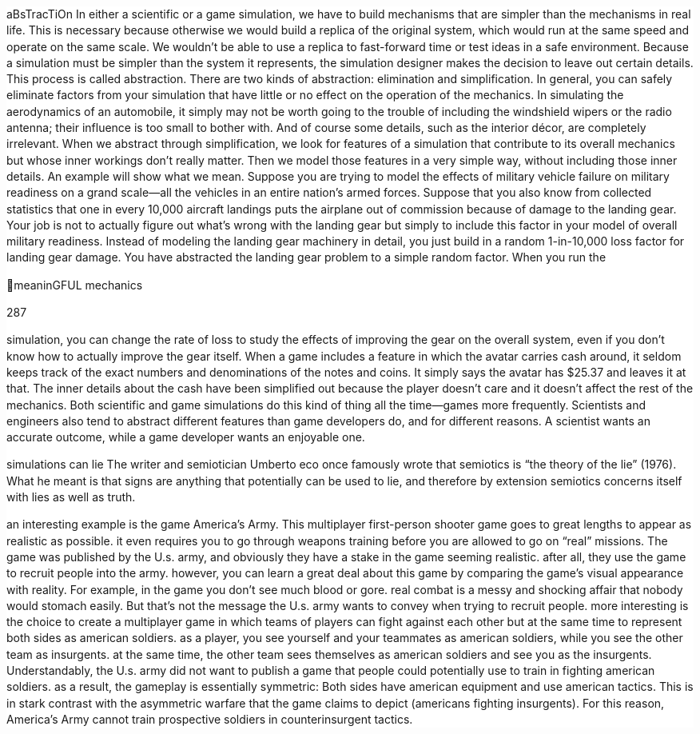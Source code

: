 aBsTracTiOn
In either a scientific or a game simulation, we have to build mechanisms that are
simpler than the mechanisms in real life. This is necessary because otherwise we
would build a replica of the original system, which would run at the same speed and
operate on the same scale. We wouldn’t be able to use a replica to fast-forward time
or test ideas in a safe environment. Because a simulation must be simpler than the
system it represents, the simulation designer makes the decision to leave out certain
details. This process is called abstraction.
There are two kinds of abstraction: elimination and simplification. In general, you
can safely eliminate factors from your simulation that have little or no effect on the
operation of the mechanics. In simulating the aerodynamics of an automobile, it
simply may not be worth going to the trouble of including the windshield wipers or
the radio antenna; their influence is too small to bother with. And of course some
details, such as the interior décor, are completely irrelevant.
When we abstract through simplification, we look for features of a simulation that
contribute to its overall mechanics but whose inner workings don’t really matter.
Then we model those features in a very simple way, without including those inner
details. An example will show what we mean. Suppose you are trying to model the
effects of military vehicle failure on military readiness on a grand scale—all the
vehicles in an entire nation’s armed forces. Suppose that you also know from collected
statistics that one in every 10,000 aircraft landings puts the airplane out of commission because of damage to the landing gear. Your job is not to actually figure out what’s
wrong with the landing gear but simply to include this factor in your model of overall military readiness. Instead of modeling the landing gear machinery in detail, you
just build in a random 1-in-10,000 loss factor for landing gear damage. You have
abstracted the landing gear problem to a simple random factor. When you run the

meaninGFUL mechanics

287

simulation, you can change the rate of loss to study the effects of improving the gear
on the overall system, even if you don’t know how to actually improve the gear itself.
When a game includes a feature in which the avatar carries cash around, it seldom
keeps track of the exact numbers and denominations of the notes and coins. It simply says the avatar has $25.37 and leaves it at that. The inner details about the cash
have been simplified out because the player doesn’t care and it doesn’t affect the
rest of the mechanics. Both scientific and game simulations do this kind of thing all
the time—games more frequently. Scientists and engineers also tend to abstract different features than game developers do, and for different reasons. A scientist wants
an accurate outcome, while a game developer wants an enjoyable one.

simulations can lie
The writer and semiotician Umberto eco once famously wrote that semiotics is “the
theory of the lie” (1976). What he meant is that signs are anything that potentially can be
used to lie, and therefore by extension semiotics concerns itself with lies as well as truth.

an interesting example is the game America’s Army. This multiplayer first-person shooter
game goes to great lengths to appear as realistic as possible. it even requires you to go
through weapons training before you are allowed to go on “real” missions. The game
was published by the U.s. army, and obviously they have a stake in the game seeming
realistic. after all, they use the game to recruit people into the army. however, you can
learn a great deal about this game by comparing the game’s visual appearance with reality. For example, in the game you don’t see much blood or gore. real combat is a messy
and shocking affair that nobody would stomach easily. But that’s not the message the
U.s. army wants to convey when trying to recruit people.
more interesting is the choice to create a multiplayer game in which teams of players can
fight against each other but at the same time to represent both sides as american soldiers. as a player, you see yourself and your teammates as american soldiers, while you
see the other team as insurgents. at the same time, the other team sees themselves as
american soldiers and see you as the insurgents. Understandably, the U.s. army did not
want to publish a game that people could potentially use to train in fighting american
soldiers. as a result, the gameplay is essentially symmetric: Both sides have american
equipment and use american tactics. This is in stark contrast with the asymmetric
warfare that the game claims to depict (americans fighting insurgents). For this reason,
America’s Army cannot train prospective soldiers in counterinsurgent tactics.